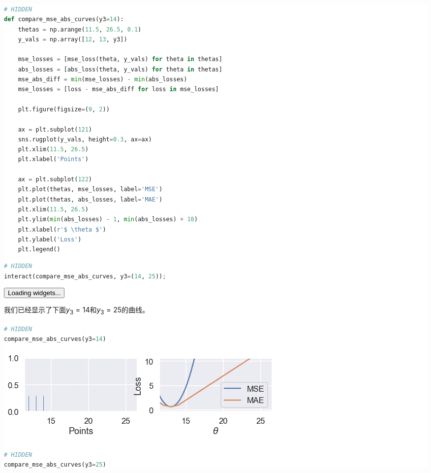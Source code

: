 ```py
# HIDDEN
def compare_mse_abs_curves(y3=14):
    thetas = np.arange(11.5, 26.5, 0.1)
    y_vals = np.array([12, 13, y3])

    mse_losses = [mse_loss(theta, y_vals) for theta in thetas]
    abs_losses = [abs_loss(theta, y_vals) for theta in thetas]
    mse_abs_diff = min(mse_losses) - min(abs_losses)
    mse_losses = [loss - mse_abs_diff for loss in mse_losses]

    plt.figure(figsize=(9, 2))

    ax = plt.subplot(121)
    sns.rugplot(y_vals, height=0.3, ax=ax)
    plt.xlim(11.5, 26.5)
    plt.xlabel('Points')

    ax = plt.subplot(122)
    plt.plot(thetas, mse_losses, label='MSE')
    plt.plot(thetas, abs_losses, label='MAE')
    plt.xlim(11.5, 26.5)
    plt.ylim(min(abs_losses) - 1, min(abs_losses) + 10)
    plt.xlabel(r'$ \theta $')
    plt.ylabel('Loss')
    plt.legend()
```

```py
# HIDDEN
interact(compare_mse_abs_curves, y3=(14, 25));
```

<button class="js-nbinteract-widget">Loading widgets...</button>

我们已经显示了下面$y_3=14$和$y_3=25$的曲线。

```py
# HIDDEN
compare_mse_abs_curves(y3=14)
```

![](img/a2ad957f7b00a1f98d76654c789980ab.jpg)

```py
# HIDDEN
compare_mse_abs_curves(y3=25)
```
